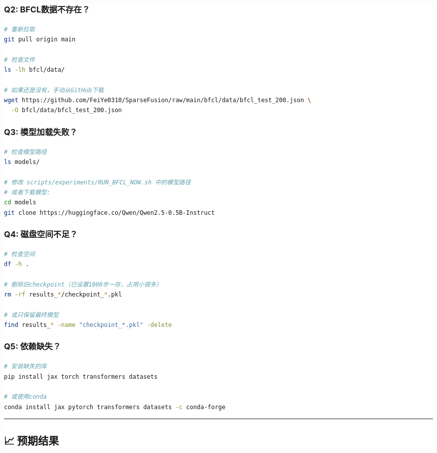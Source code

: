 
### **Q2: BFCL数据不存在？**

```bash
# 重新拉取
git pull origin main

# 检查文件
ls -lh bfcl/data/

# 如果还是没有，手动从GitHub下载
wget https://github.com/FeiYe0310/SparseFusion/raw/main/bfcl/data/bfcl_test_200.json \
  -O bfcl/data/bfcl_test_200.json
```

### **Q3: 模型加载失败？**

```bash
# 检查模型路径
ls models/

# 修改 scripts/experiments/RUN_BFCL_NOW.sh 中的模型路径
# 或者下载模型:
cd models
git clone https://huggingface.co/Qwen/Qwen2.5-0.5B-Instruct
```

### **Q4: 磁盘空间不足？**

```bash
# 检查空间
df -h .

# 删除旧checkpoint（已设置1000步一存，占用小很多）
rm -rf results_*/checkpoint_*.pkl

# 或只保留最终模型
find results_* -name "checkpoint_*.pkl" -delete
```

### **Q5: 依赖缺失？**

```bash
# 安装缺失的库
pip install jax torch transformers datasets

# 或使用conda
conda install jax pytorch transformers datasets -c conda-forge
```

---

## 📈 预期结果
